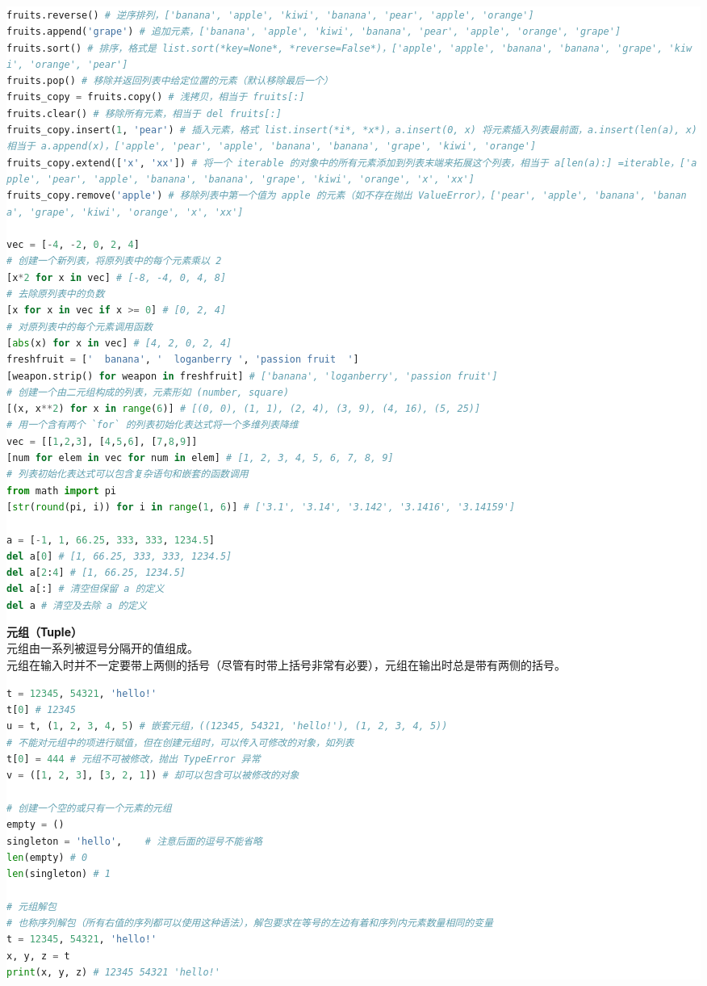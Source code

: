 ```python
fruits.reverse() # 逆序排列，['banana', 'apple', 'kiwi', 'banana', 'pear', 'apple', 'orange']
fruits.append('grape') # 追加元素，['banana', 'apple', 'kiwi', 'banana', 'pear', 'apple', 'orange', 'grape']
fruits.sort() # 排序，格式是 list.sort(*key=None*, *reverse=False*)，['apple', 'apple', 'banana', 'banana', 'grape', 'kiwi', 'orange', 'pear']
fruits.pop() # 移除并返回列表中给定位置的元素（默认移除最后一个）
fruits_copy = fruits.copy() # 浅拷贝，相当于 fruits[:]
fruits.clear() # 移除所有元素，相当于 del fruits[:]
fruits_copy.insert(1, 'pear') # 插入元素，格式 list.insert(*i*, *x*)，a.insert(0, x) 将元素插入列表最前面，a.insert(len(a), x) 相当于 a.append(x)，['apple', 'pear', 'apple', 'banana', 'banana', 'grape', 'kiwi', 'orange']
fruits_copy.extend(['x', 'xx']) # 将一个 iterable 的对象中的所有元素添加到列表末端来拓展这个列表，相当于 a[len(a):] =iterable，['apple', 'pear', 'apple', 'banana', 'banana', 'grape', 'kiwi', 'orange', 'x', 'xx']
fruits_copy.remove('apple') # 移除列表中第一个值为 apple 的元素（如不存在抛出 ValueError），['pear', 'apple', 'banana', 'banana', 'grape', 'kiwi', 'orange', 'x', 'xx']

vec = [-4, -2, 0, 2, 4]
# 创建一个新列表，将原列表中的每个元素乘以 2
[x*2 for x in vec] # [-8, -4, 0, 4, 8]
# 去除原列表中的负数
[x for x in vec if x >= 0] # [0, 2, 4]
# 对原列表中的每个元素调用函数
[abs(x) for x in vec] # [4, 2, 0, 2, 4]
freshfruit = ['  banana', '  loganberry ', 'passion fruit  ']
[weapon.strip() for weapon in freshfruit] # ['banana', 'loganberry', 'passion fruit']
# 创建一个由二元组构成的列表，元素形如 (number, square)
[(x, x**2) for x in range(6)] # [(0, 0), (1, 1), (2, 4), (3, 9), (4, 16), (5, 25)]
# 用一个含有两个 `for` 的列表初始化表达式将一个多维列表降维
vec = [[1,2,3], [4,5,6], [7,8,9]]
[num for elem in vec for num in elem] # [1, 2, 3, 4, 5, 6, 7, 8, 9]
# 列表初始化表达式可以包含复杂语句和嵌套的函数调用
from math import pi
[str(round(pi, i)) for i in range(1, 6)] # ['3.1', '3.14', '3.142', '3.1416', '3.14159']

a = [-1, 1, 66.25, 333, 333, 1234.5]
del a[0] # [1, 66.25, 333, 333, 1234.5]
del a[2:4] # [1, 66.25, 1234.5]
del a[:] # 清空但保留 a 的定义
del a # 清空及去除 a 的定义
```

**元组（Tuple）**  
元组由一系列被逗号分隔开的值组成。  
元组在输入时并不一定要带上两侧的括号（尽管有时带上括号非常有必要），元组在输出时总是带有两侧的括号。
```python
t = 12345, 54321, 'hello!'
t[0] # 12345
u = t, (1, 2, 3, 4, 5) # 嵌套元组，((12345, 54321, 'hello!'), (1, 2, 3, 4, 5))
# 不能对元组中的项进行赋值，但在创建元组时，可以传入可修改的对象，如列表
t[0] = 444 # 元组不可被修改，抛出 TypeError 异常
v = ([1, 2, 3], [3, 2, 1]) # 却可以包含可以被修改的对象

# 创建一个空的或只有一个元素的元组
empty = ()
singleton = 'hello',    # 注意后面的逗号不能省略
len(empty) # 0
len(singleton) # 1

# 元组解包
# 也称序列解包（所有右值的序列都可以使用这种语法），解包要求在等号的左边有着和序列内元素数量相同的变量
t = 12345, 54321, 'hello!'
x, y, z = t
print(x, y, z) # 12345 54321 'hello!'
```
